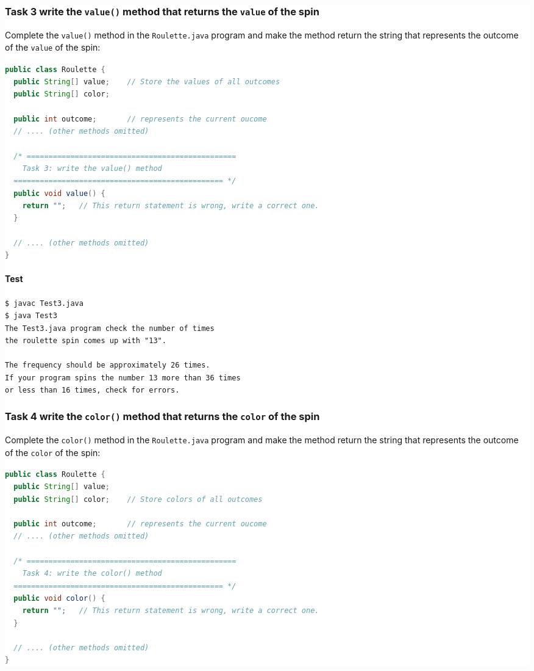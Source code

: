 
### Task 3 write the `value()` method that returns the `value` of the spin

Complete the `value()` method in the `Roulette.java` program and make the method return the string that represents the outcome of the `value` of the spin:

```java
public class Roulette {  
  public String[] value;    // Store the values of all outcomes
  public String[] color;

  public int outcome;       // represents the current oucome
  // .... (other methods omitted)

  /* ================================================
   	Task 3: write the value() method
  ================================================ */
  public void value() {
    return "";   // This return statement is wrong, write a correct one.
  }

  // .... (other methods omitted)
}
```

#### Test

```
$ javac Test3.java
$ java Test3
The Test3.java program check the number of times
the roulette spin comes up with "13".

The frequency should be approximately 26 times.
If your program spins the number 13 more than 36 times
or less than 16 times, check for errors.
```

### Task 4 write the `color()` method that returns the `color` of the spin

Complete the `color()` method in the `Roulette.java` program and make the method return the string that represents the outcome of the `color` of the spin:

```java
public class Roulette {  
  public String[] value;    
  public String[] color;    // Store colors of all outcomes

  public int outcome;       // represents the current oucome
  // .... (other methods omitted)

  /* ================================================
   	Task 4: write the color() method
  ================================================ */
  public void color() {
    return "";   // This return statement is wrong, write a correct one.
  }

  // .... (other methods omitted)
}
```
